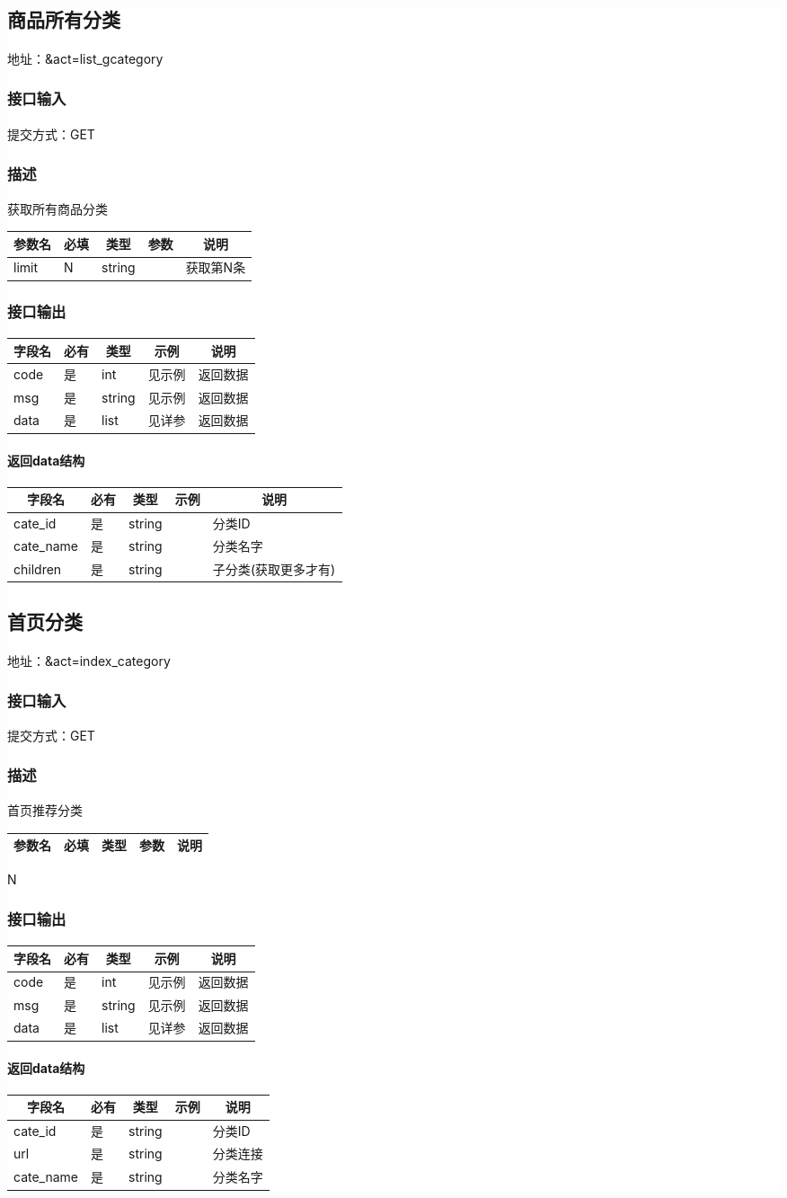 

## <a name="category-01"/>商品所有分类
地址：&act=list_gcategory
### 接口输入
提交方式：GET
### 描述
获取所有商品分类

参数名     |必填  |类型   |参数                        |说明
----------|-----|-------|---------------------------|----------------
limit     |  N  |string |                           |获取第N条

### 接口输出

字段名      | 必有 |   类型   |  示例  |  说明
-----------|------|---------|-------|---------
code       |  是  |  int    | 见示例 | 返回数据
msg        |  是  |  string | 见示例 | 返回数据
data       |  是  |  list   | 见详参 | 返回数据

#### 返回data结构
字段名      |必有  |类型   |示例                  |说明
-----------|------|------|---------------------|------------
cate_id    |  是  |string |                    |分类ID
cate_name  |  是  |string |                    |分类名字
children   |  是  |string |                    |子分类(获取更多才有)


## <a name="category-02"/>首页分类
地址：&act=index_category
### 接口输入
提交方式：GET
### 描述
首页推荐分类

参数名     |必填  |类型   |参数                        |说明
----------|-----|-------|---------------------------|----------------
N

### 接口输出

字段名      | 必有 |   类型   |  示例  |  说明
-----------|------|---------|-------|---------
code       |  是  |  int    | 见示例 | 返回数据
msg        |  是  |  string | 见示例 | 返回数据
data       |  是  |  list   | 见详参 | 返回数据

#### 返回data结构
字段名      |必有  |类型   |示例                  |说明
-----------|------|------|---------------------|------------
cate_id    |  是  |string |                    |分类ID
url        |  是  |string |                    |分类连接
cate_name  |  是  |string |                    |分类名字
